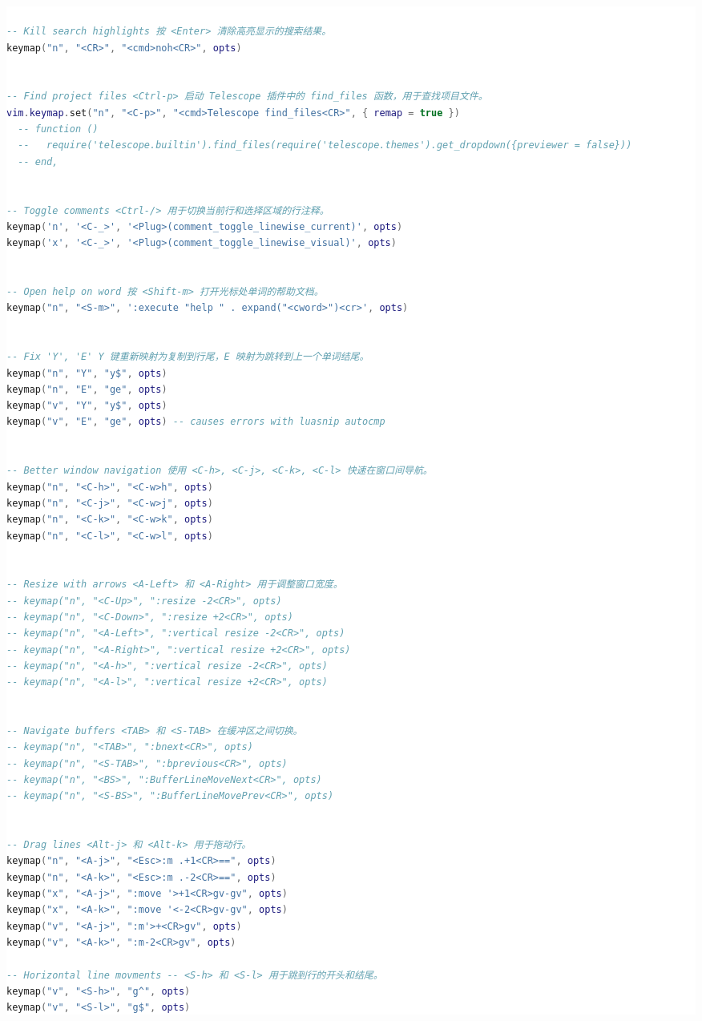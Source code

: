 ```lua

-- Kill search highlights 按 <Enter> 清除高亮显示的搜索结果。
keymap("n", "<CR>", "<cmd>noh<CR>", opts)


-- Find project files <Ctrl-p> 启动 Telescope 插件中的 find_files 函数，用于查找项目文件。
vim.keymap.set("n", "<C-p>", "<cmd>Telescope find_files<CR>", { remap = true })
  -- function ()
  --   require('telescope.builtin').find_files(require('telescope.themes').get_dropdown({previewer = false}))
  -- end, 


-- Toggle comments <Ctrl-/> 用于切换当前行和选择区域的行注释。
keymap('n', '<C-_>', '<Plug>(comment_toggle_linewise_current)', opts)
keymap('x', '<C-_>', '<Plug>(comment_toggle_linewise_visual)', opts)


-- Open help on word 按 <Shift-m> 打开光标处单词的帮助文档。
keymap("n", "<S-m>", ':execute "help " . expand("<cword>")<cr>', opts)


-- Fix 'Y', 'E' Y 键重新映射为复制到行尾，E 映射为跳转到上一个单词结尾。
keymap("n", "Y", "y$", opts)
keymap("n", "E", "ge", opts)
keymap("v", "Y", "y$", opts)
keymap("v", "E", "ge", opts) -- causes errors with luasnip autocmp


-- Better window navigation 使用 <C-h>, <C-j>, <C-k>, <C-l> 快速在窗口间导航。
keymap("n", "<C-h>", "<C-w>h", opts)
keymap("n", "<C-j>", "<C-w>j", opts)
keymap("n", "<C-k>", "<C-w>k", opts)
keymap("n", "<C-l>", "<C-w>l", opts)


-- Resize with arrows <A-Left> 和 <A-Right> 用于调整窗口宽度。
-- keymap("n", "<C-Up>", ":resize -2<CR>", opts)
-- keymap("n", "<C-Down>", ":resize +2<CR>", opts)
-- keymap("n", "<A-Left>", ":vertical resize -2<CR>", opts)
-- keymap("n", "<A-Right>", ":vertical resize +2<CR>", opts)
-- keymap("n", "<A-h>", ":vertical resize -2<CR>", opts)
-- keymap("n", "<A-l>", ":vertical resize +2<CR>", opts)


-- Navigate buffers <TAB> 和 <S-TAB> 在缓冲区之间切换。
-- keymap("n", "<TAB>", ":bnext<CR>", opts)
-- keymap("n", "<S-TAB>", ":bprevious<CR>", opts)
-- keymap("n", "<BS>", ":BufferLineMoveNext<CR>", opts)
-- keymap("n", "<S-BS>", ":BufferLineMovePrev<CR>", opts)


-- Drag lines <Alt-j> 和 <Alt-k> 用于拖动行。
keymap("n", "<A-j>", "<Esc>:m .+1<CR>==", opts)
keymap("n", "<A-k>", "<Esc>:m .-2<CR>==", opts)
keymap("x", "<A-j>", ":move '>+1<CR>gv-gv", opts)
keymap("x", "<A-k>", ":move '<-2<CR>gv-gv", opts)
keymap("v", "<A-j>", ":m'>+<CR>gv", opts)
keymap("v", "<A-k>", ":m-2<CR>gv", opts)

-- Horizontal line movments -- <S-h> 和 <S-l> 用于跳到行的开头和结尾。
keymap("v", "<S-h>", "g^", opts)
keymap("v", "<S-l>", "g$", opts)
```